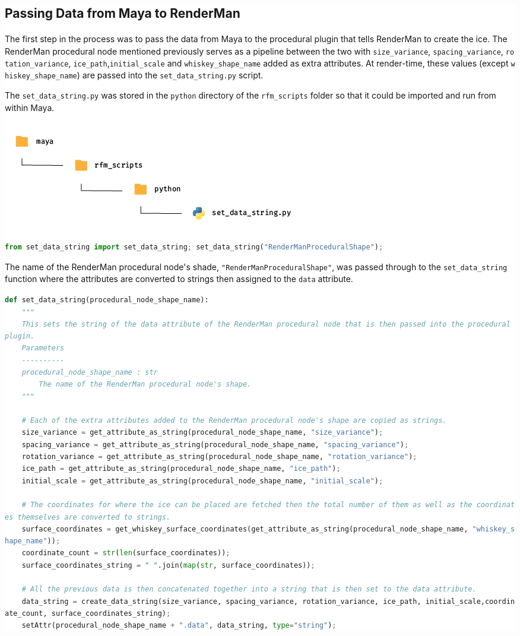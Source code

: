 ## Passing Data from Maya to RenderMan

The first step in the process was to pass the data from Maya to the procedural plugin that tells RenderMan to create the ice. The RenderMan procedural node mentioned previously serves as a pipeline between the two with `size_variance`, `spacing_variance`, `rotation_variance`, `ice_path`,`initial_scale` and `whiskey_shape_name` added as extra attributes. At render-time, these values (except `whiskey_shape_name`) are passed into the `set_data_string.py` <a href="https://github.com/deyvahn/whiskey-on-the-rocks/blob/master/set_data_string.py" target="_blank"><i class="ri-github-fill"></i></a> script.

The `set_data_string.py` was stored in the `python` directory of the `rfm_scripts` folder so that it could be imported and run from within Maya.

<a class="image-link" href="/assets/graphics/set-data-string-path.png" target="_blank">![](/assets/graphics/set-data-string-path.png)</a>

```python
from set_data_string import set_data_string; set_data_string("RenderManProceduralShape");
```

The name of the RenderMan procedural node's shade, `"RenderManProceduralShape"`, was passed through to the `set_data_string` function where the attributes are converted to strings then assigned to the `data` attribute.

```python
def set_data_string(procedural_node_shape_name):
	"""
	This sets the string of the data attribute of the RenderMan procedural node that is then passed into the procedural plugin.
 	Parameters
	----------
	procedural_node_shape_name : str
		The name of the RenderMan procedural node's shape.
	"""

	# Each of the extra attributes added to the RenderMan procedural node's shape are copied as strings.
	size_variance = get_attribute_as_string(procedural_node_shape_name, "size_variance");
	spacing_variance = get_attribute_as_string(procedural_node_shape_name, "spacing_variance");
	rotation_variance = get_attribute_as_string(procedural_node_shape_name, "rotation_variance");
	ice_path = get_attribute_as_string(procedural_node_shape_name, "ice_path");
	initial_scale = get_attribute_as_string(procedural_node_shape_name, "initial_scale");

	# The coordinates for where the ice can be placed are fetched then the total number of them as well as the coordinates themselves are converted to strings.
	surface_coordinates = get_whiskey_surface_coordinates(get_attribute_as_string(procedural_node_shape_name, "whiskey_shape_name"));
	coordinate_count = str(len(surface_coordinates));
	surface_coordinates_string = " ".join(map(str, surface_coordinates));

	# All the previous data is then concatenated together into a string that is then set to the data attribute.
	data_string = create_data_string(size_variance, spacing_variance, rotation_variance, ice_path, initial_scale,coordinate_count, surface_coordinates_string);
	setAttr(procedural_node_shape_name + ".data", data_string, type="string");

```
